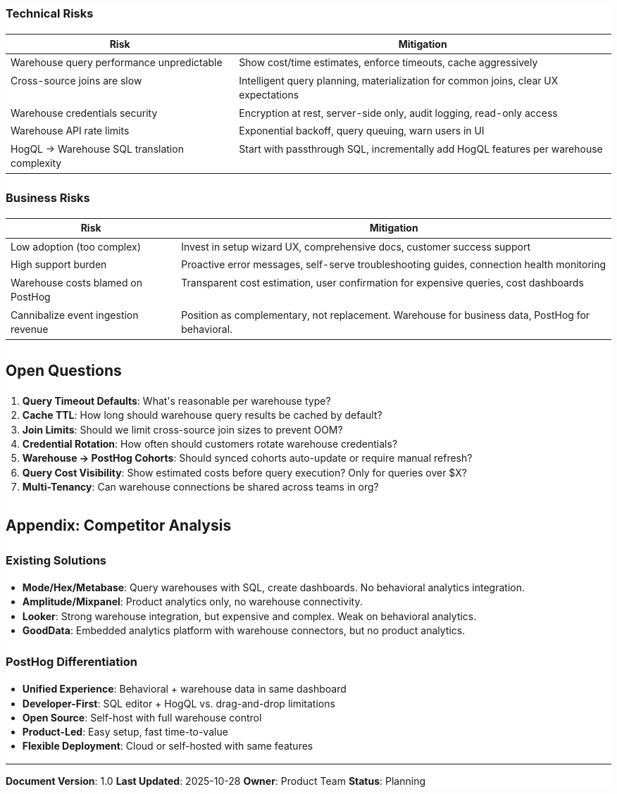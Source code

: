 ### Technical Risks
| Risk | Mitigation |
|------|------------|
| Warehouse query performance unpredictable | Show cost/time estimates, enforce timeouts, cache aggressively |
| Cross-source joins are slow | Intelligent query planning, materialization for common joins, clear UX expectations |
| Warehouse credentials security | Encryption at rest, server-side only, audit logging, read-only access |
| Warehouse API rate limits | Exponential backoff, query queuing, warn users in UI |
| HogQL → Warehouse SQL translation complexity | Start with passthrough SQL, incrementally add HogQL features per warehouse |

### Business Risks
| Risk | Mitigation |
|------|------------|
| Low adoption (too complex) | Invest in setup wizard UX, comprehensive docs, customer success support |
| High support burden | Proactive error messages, self-serve troubleshooting guides, connection health monitoring |
| Warehouse costs blamed on PostHog | Transparent cost estimation, user confirmation for expensive queries, cost dashboards |
| Cannibalize event ingestion revenue | Position as complementary, not replacement. Warehouse for business data, PostHog for behavioral. |

## Open Questions

1. **Query Timeout Defaults**: What's reasonable per warehouse type?
2. **Cache TTL**: How long should warehouse query results be cached by default?
3. **Join Limits**: Should we limit cross-source join sizes to prevent OOM?
4. **Credential Rotation**: How often should customers rotate warehouse credentials?
5. **Warehouse → PostHog Cohorts**: Should synced cohorts auto-update or require manual refresh?
6. **Query Cost Visibility**: Show estimated costs before query execution? Only for queries over $X?
7. **Multi-Tenancy**: Can warehouse connections be shared across teams in org?

## Appendix: Competitor Analysis

### Existing Solutions
- **Mode/Hex/Metabase**: Query warehouses with SQL, create dashboards. No behavioral analytics integration.
- **Amplitude/Mixpanel**: Product analytics only, no warehouse connectivity.
- **Looker**: Strong warehouse integration, but expensive and complex. Weak on behavioral analytics.
- **GoodData**: Embedded analytics platform with warehouse connectors, but no product analytics.

### PostHog Differentiation
- **Unified Experience**: Behavioral + warehouse data in same dashboard
- **Developer-First**: SQL editor + HogQL vs. drag-and-drop limitations
- **Open Source**: Self-host with full warehouse control
- **Product-Led**: Easy setup, fast time-to-value
- **Flexible Deployment**: Cloud or self-hosted with same features

---

**Document Version**: 1.0
**Last Updated**: 2025-10-28
**Owner**: Product Team
**Status**: Planning
